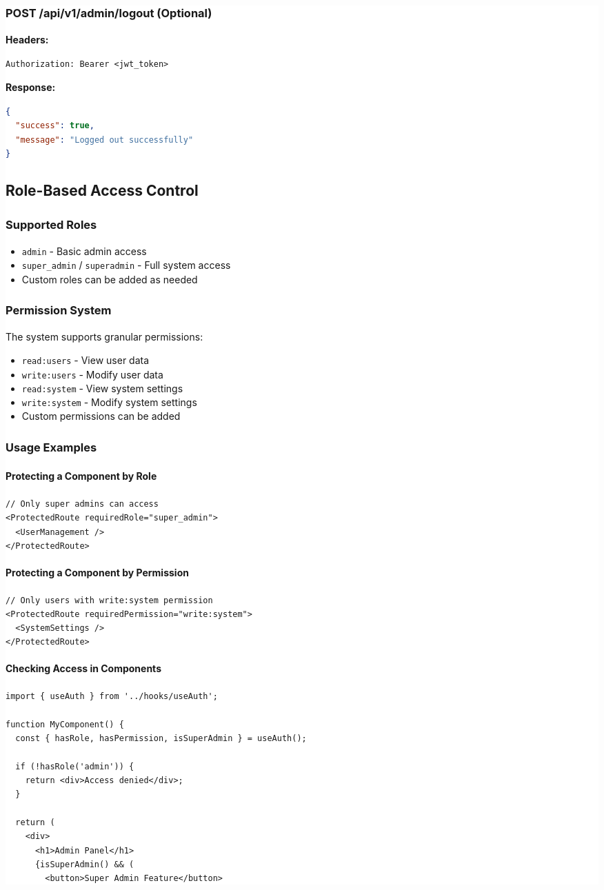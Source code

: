 ### POST /api/v1/admin/logout (Optional)
**Headers:**
```
Authorization: Bearer <jwt_token>
```

**Response:**
```json
{
  "success": true,
  "message": "Logged out successfully"
}
```

## Role-Based Access Control

### Supported Roles

- `admin` - Basic admin access
- `super_admin` / `superadmin` - Full system access
- Custom roles can be added as needed

### Permission System

The system supports granular permissions:
- `read:users` - View user data
- `write:users` - Modify user data
- `read:system` - View system settings
- `write:system` - Modify system settings
- Custom permissions can be added

### Usage Examples

#### Protecting a Component by Role
```tsx
// Only super admins can access
<ProtectedRoute requiredRole="super_admin">
  <UserManagement />
</ProtectedRoute>
```

#### Protecting a Component by Permission
```tsx
// Only users with write:system permission
<ProtectedRoute requiredPermission="write:system">
  <SystemSettings />
</ProtectedRoute>
```

#### Checking Access in Components
```tsx
import { useAuth } from '../hooks/useAuth';

function MyComponent() {
  const { hasRole, hasPermission, isSuperAdmin } = useAuth();

  if (!hasRole('admin')) {
    return <div>Access denied</div>;
  }

  return (
    <div>
      <h1>Admin Panel</h1>
      {isSuperAdmin() && (
        <button>Super Admin Feature</button>
```
